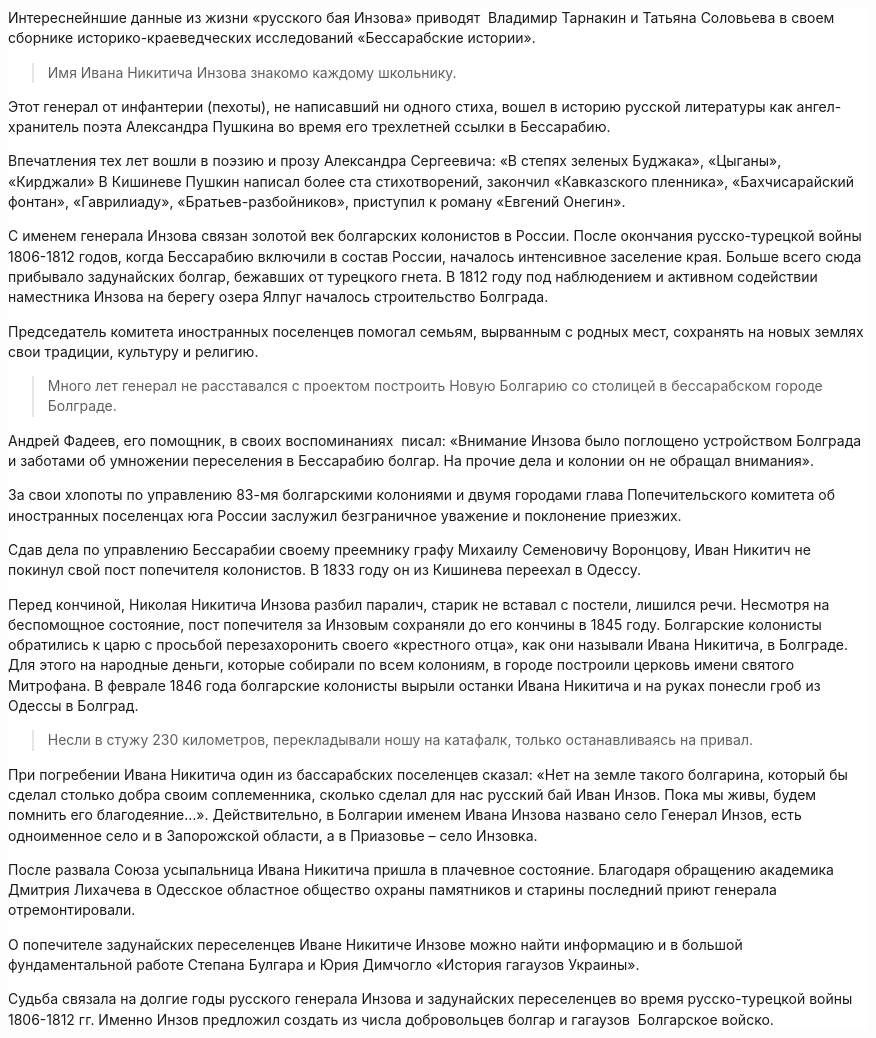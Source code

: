 Интереснейншие данные из жизни «русского бая Инзова» приводят  Владимир Тарнакин и Татьяна Соловьева в своем сборнике историко-краеведческих исследований «Бессарабские истории».

> Имя Ивана Никитича Инзова знакомо каждому школьнику.

Этот генерал от инфантерии (пехоты), не написавший ни одного стиха, вошел в историю русской литературы как ангел-хранитель поэта Александра Пушкина во время его трехлетней ссылки в Бессарабию.

Впечатления тех лет вошли в поэзию и прозу Александра Сергеевича: «В степях зеленых Буджака», «Цыганы», «Кирджали» В Кишиневе Пушкин написал более ста стихотворений, закончил «Кавказского пленника», «Бахчисарайский фонтан», «Гаврилиаду», «Братьев-разбойников», приступил к роману «Евгений Онегин».

С именем генерала Инзова связан золотой век болгарских колонистов в России. После окончания русско-турецкой войны 1806-1812 годов, когда Бессарабию включили в состав России, началось интенсивное заселение края. Больше всего сюда прибывало задунайских болгар, бежавших от турецкого гнета. В 1812 году под наблюдением и активном содействии наместника Инзова на берегу озера Ялпуг началось строительство Болграда.

Председатель комитета иностранных поселенцев помогал семьям, вырванным с родных мест, сохранять на новых землях свои традиции, культуру и религию.

> Много лет генерал не расставался с проектом построить Новую Болгарию со столицей в бессарабском городе Болграде.

Андрей Фадеев, его помощник, в своих воспоминаниях  писал: «Внимание Инзова было поглощено устройством Болграда и заботами об умножении переселения в Бессарабию болгар. На прочие дела и колонии он не обращал внимания».

За свои хлопоты по управлению 83-мя болгарскими колониями и двумя городами глава Попечительского комитета об иностранных поселенцах юга России заслужил безграничное уважение и поклонение приезжих.

Сдав дела по управлению Бессарабии своему преемнику графу Михаилу Семеновичу Воронцову, Иван Никитич не покинул свой пост попечителя колонистов. В 1833 году он из Кишинева переехал в Одессу.

Перед кончиной, Николая Никитича Инзова разбил паралич, старик не вставал с постели, лишился речи. Несмотря на беспомощное состояние, пост попечителя за Инзовым сохраняли до его кончины в 1845 году. Болгарские колонисты обратились к царю с просьбой перезахоронить своего «крестного отца», как они называли Ивана Никитича, в Болграде. Для этого на народные деньги, которые собирали по всем колониям, в городе построили церковь имени святого Митрофана. В феврале 1846 года болгарские колонисты вырыли останки Ивана Никитича и на руках понесли гроб из Одессы в Болград.

> Несли в стужу 230 километров, перекладывали ношу на катафалк, только останавливаясь на привал.

При погребении Ивана Никитича один из бассарабских поселенцев сказал: «Нет на земле такого болгарина, который бы сделал столько добра своим соплеменника, сколько сделал для нас русский бай Иван Инзов. Пока мы живы, будем помнить его благодеяние…». Действительно, в Болгарии именем Ивана Инзова названо село Генерал Инзов, есть одноименное село и в Запорожской области, а в Приазовье – село Инзовка.

После развала Союза усыпальница Ивана Никитича пришла в плачевное состояние. Благодаря обращению академика Дмитрия Лихачева в Одесское областное общество охраны памятников и старины последний приют генерала отремонтировали.

О попечителе задунайских переселенцев Иване Никитиче Инзове можно найти информацию и в большой фундаментальной работе Степана Булгара и Юрия Димчогло «История гагаузов Украины».

Судьба связала на долгие годы русского генерала Инзова и задунайских переселенцев во время русско-турецкой войны 1806-1812 гг. Именно Инзов предложил создать из числа добровольцев болгар и гагаузов  Болгарское войско.
